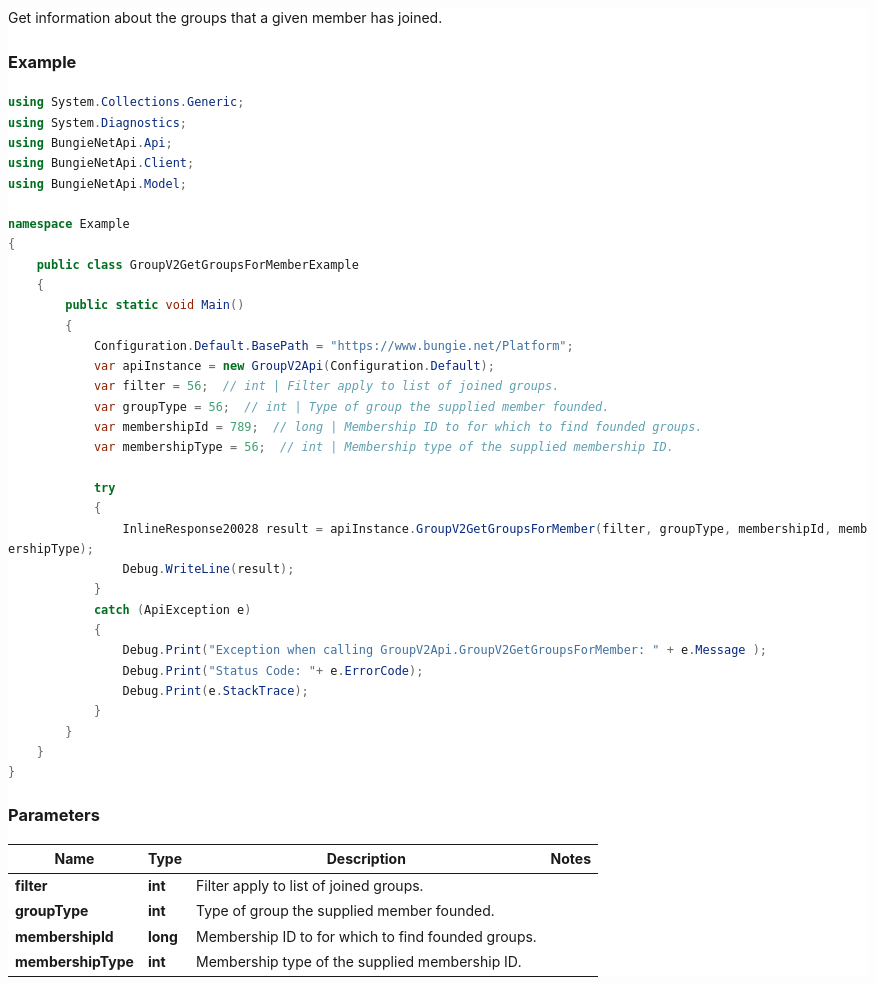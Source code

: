 

Get information about the groups that a given member has joined.

### Example

```csharp
using System.Collections.Generic;
using System.Diagnostics;
using BungieNetApi.Api;
using BungieNetApi.Client;
using BungieNetApi.Model;

namespace Example
{
    public class GroupV2GetGroupsForMemberExample
    {
        public static void Main()
        {
            Configuration.Default.BasePath = "https://www.bungie.net/Platform";
            var apiInstance = new GroupV2Api(Configuration.Default);
            var filter = 56;  // int | Filter apply to list of joined groups.
            var groupType = 56;  // int | Type of group the supplied member founded.
            var membershipId = 789;  // long | Membership ID to for which to find founded groups.
            var membershipType = 56;  // int | Membership type of the supplied membership ID.

            try
            {
                InlineResponse20028 result = apiInstance.GroupV2GetGroupsForMember(filter, groupType, membershipId, membershipType);
                Debug.WriteLine(result);
            }
            catch (ApiException e)
            {
                Debug.Print("Exception when calling GroupV2Api.GroupV2GetGroupsForMember: " + e.Message );
                Debug.Print("Status Code: "+ e.ErrorCode);
                Debug.Print(e.StackTrace);
            }
        }
    }
}
```

### Parameters


Name | Type | Description  | Notes
------------- | ------------- | ------------- | -------------
 **filter** | **int**| Filter apply to list of joined groups. | 
 **groupType** | **int**| Type of group the supplied member founded. | 
 **membershipId** | **long**| Membership ID to for which to find founded groups. | 
 **membershipType** | **int**| Membership type of the supplied membership ID. | 
